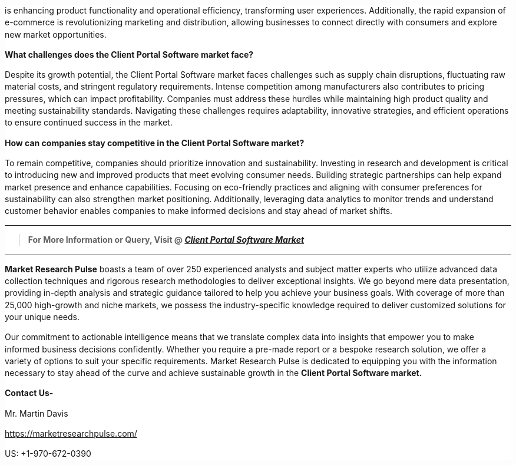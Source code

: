 is enhancing product functionality and operational efficiency, transforming user experiences. Additionally, the rapid expansion of e-commerce is revolutionizing marketing and distribution, allowing businesses to connect directly with consumers and explore new market opportunities.</p><p><strong>What challenges does the Client Portal Software market face?</strong></p><p>Despite its growth potential, the Client Portal Software market faces challenges such as supply chain disruptions, fluctuating raw material costs, and stringent regulatory requirements. Intense competition among manufacturers also contributes to pricing pressures, which can impact profitability. Companies must address these hurdles while maintaining high product quality and meeting sustainability standards. Navigating these challenges requires adaptability, innovative strategies, and efficient operations to ensure continued success in the market.</p><p><strong>How can companies stay competitive in the Client Portal Software market?</strong></p><p>To remain competitive, companies should prioritize innovation and sustainability. Investing in research and development is critical to introducing new and improved products that meet evolving consumer needs. Building strategic partnerships can help expand market presence and enhance capabilities. Focusing on eco-friendly practices and aligning with consumer preferences for sustainability can also strengthen market positioning. Additionally, leveraging data analytics to monitor trends and understand customer behavior enables companies to make informed decisions and stay ahead of market shifts.</p><hr /><blockquote><p><strong>For More Information or Query, Visit @&nbsp;<em><a href="https://marketresearchpulse.com/report/64370/client-portal-software-market?utm_source=Linkedin&utm_medium=025">Client Portal Software Market</a></em></strong></p></blockquote><hr /><p><strong>Market Research Pulse</strong> boasts a team of over 250 experienced analysts and subject matter experts who utilize advanced data collection techniques and rigorous research methodologies to deliver exceptional insights. We go beyond mere data presentation, providing in-depth analysis and strategic guidance tailored to help you achieve your business goals. With coverage of more than 25,000 high-growth and niche markets, we possess the industry-specific knowledge required to deliver customized solutions for your unique needs.</p><p>Our commitment to actionable intelligence means that we translate complex data into insights that empower you to make informed business decisions confidently. Whether you require a pre-made report or a bespoke research solution, we offer a variety of options to suit your specific requirements. Market Research Pulse is dedicated to equipping you with the information necessary to stay ahead of the curve and achieve sustainable growth in the <strong>Client Portal Software market.</strong></p><p><strong>Contact Us-</strong></p><p>Mr. Martin Davis</p><p>https://marketresearchpulse.com/</p><p>US: +1-970-672-0390</p>